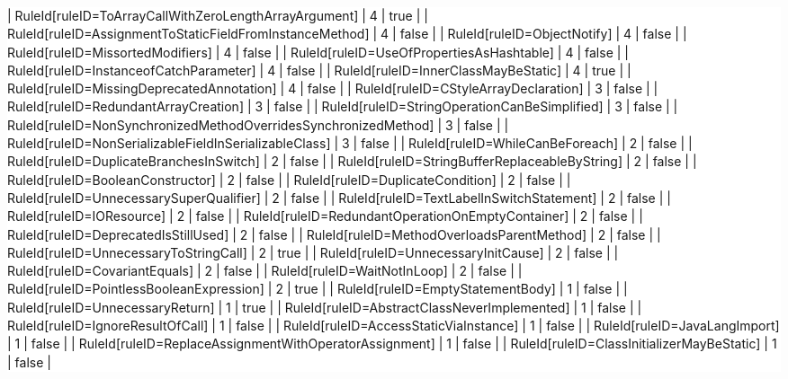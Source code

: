 | RuleId[ruleID=ToArrayCallWithZeroLengthArrayArgument] | 4 | true |
| RuleId[ruleID=AssignmentToStaticFieldFromInstanceMethod] | 4 | false |
| RuleId[ruleID=ObjectNotify] | 4 | false |
| RuleId[ruleID=MissortedModifiers] | 4 | false |
| RuleId[ruleID=UseOfPropertiesAsHashtable] | 4 | false |
| RuleId[ruleID=InstanceofCatchParameter] | 4 | false |
| RuleId[ruleID=InnerClassMayBeStatic] | 4 | true |
| RuleId[ruleID=MissingDeprecatedAnnotation] | 4 | false |
| RuleId[ruleID=CStyleArrayDeclaration] | 3 | false |
| RuleId[ruleID=RedundantArrayCreation] | 3 | false |
| RuleId[ruleID=StringOperationCanBeSimplified] | 3 | false |
| RuleId[ruleID=NonSynchronizedMethodOverridesSynchronizedMethod] | 3 | false |
| RuleId[ruleID=NonSerializableFieldInSerializableClass] | 3 | false |
| RuleId[ruleID=WhileCanBeForeach] | 2 | false |
| RuleId[ruleID=DuplicateBranchesInSwitch] | 2 | false |
| RuleId[ruleID=StringBufferReplaceableByString] | 2 | false |
| RuleId[ruleID=BooleanConstructor] | 2 | false |
| RuleId[ruleID=DuplicateCondition] | 2 | false |
| RuleId[ruleID=UnnecessarySuperQualifier] | 2 | false |
| RuleId[ruleID=TextLabelInSwitchStatement] | 2 | false |
| RuleId[ruleID=IOResource] | 2 | false |
| RuleId[ruleID=RedundantOperationOnEmptyContainer] | 2 | false |
| RuleId[ruleID=DeprecatedIsStillUsed] | 2 | false |
| RuleId[ruleID=MethodOverloadsParentMethod] | 2 | false |
| RuleId[ruleID=UnnecessaryToStringCall] | 2 | true |
| RuleId[ruleID=UnnecessaryInitCause] | 2 | false |
| RuleId[ruleID=CovariantEquals] | 2 | false |
| RuleId[ruleID=WaitNotInLoop] | 2 | false |
| RuleId[ruleID=PointlessBooleanExpression] | 2 | true |
| RuleId[ruleID=EmptyStatementBody] | 1 | false |
| RuleId[ruleID=UnnecessaryReturn] | 1 | true |
| RuleId[ruleID=AbstractClassNeverImplemented] | 1 | false |
| RuleId[ruleID=IgnoreResultOfCall] | 1 | false |
| RuleId[ruleID=AccessStaticViaInstance] | 1 | false |
| RuleId[ruleID=JavaLangImport] | 1 | false |
| RuleId[ruleID=ReplaceAssignmentWithOperatorAssignment] | 1 | false |
| RuleId[ruleID=ClassInitializerMayBeStatic] | 1 | false |